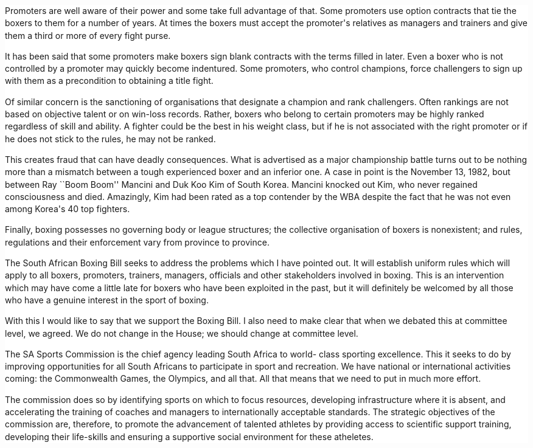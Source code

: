 Promoters are well aware of their power and  some  take  full  advantage  of
that. Some promoters use option contracts that tie the boxers to them for  a
number of years. At times the boxers must accept  the  promoter's  relatives
as managers and trainers and give them  a  third  or  more  of  every  fight
purse.

It has been said that some promoters make boxers sign blank  contracts  with
the terms filled in later. Even a boxer who is not controlled by a  promoter
may quickly become indentured. Some promoters, who control champions,  force
challengers to sign up with them as a  precondition  to  obtaining  a  title
fight.

Of similar concern is the sanctioning  of  organisations  that  designate  a
champion and rank challengers. Often rankings are  not  based  on  objective
talent or  on  win-loss  records.  Rather,  boxers  who  belong  to  certain
promoters may be highly ranked regardless of skill and  ability.  A  fighter
could be the best in his weight class, but if he is not associated with  the
right promoter or if he does not stick to the rules, he may not be ranked.

This creates fraud that can have deadly consequences. What is advertised  as
a major championship battle turns out to be nothing  more  than  a  mismatch
between a tough experienced boxer and an inferior one. A case  in  point  is
the November 13, 1982, bout between Ray ``Boom Boom'' Mancini  and  Duk  Koo
Kim  of  South  Korea.  Mancini  knocked  out  Kim,   who   never   regained
consciousness and died. Amazingly, Kim had been rated as a top contender  by
the WBA despite the  fact  that  he  was  not  even  among  Korea's  40  top
fighters.

Finally, boxing possesses  no  governing  body  or  league  structures;  the
collective organisation of boxers is  nonexistent;  and  rules,  regulations
and their enforcement vary from province to province.

The South African Boxing Bill seeks to address the  problems  which  I  have
pointed out. It will  establish  uniform  rules  which  will  apply  to  all
boxers, promoters, trainers,  managers,  officials  and  other  stakeholders
involved in boxing. This is an intervention which may  have  come  a  little
late for boxers who have been exploited in the past, but it will  definitely
be welcomed by all those who  have  a  genuine  interest  in  the  sport  of
boxing.

With this I would like to say that we support the Boxing Bill.  I also  need
to make clear that when we debated this at committee level,  we  agreed.  We
do not change in the House; we should change at committee level.

The SA Sports Commission is the chief agency leading South Africa to  world-
class sporting excellence. This it seeks to do  by  improving  opportunities
for all South Africans to participate  in  sport  and  recreation.  We  have
national or international activities coming:  the  Commonwealth  Games,  the
Olympics, and all that. All that means that we need  to  put  in  much  more
effort.

The commission does so by identifying sports on which  to  focus  resources,
developing infrastructure where it is absent, and accelerating the  training
of  coaches  and  managers  to  internationally  acceptable  standards.  The
strategic objectives of  the  commission  are,  therefore,  to  promote  the
advancement of talented athletes by providing access to  scientific  support
training, developing their life-skills  and  ensuring  a  supportive  social
environment for these atheletes.

